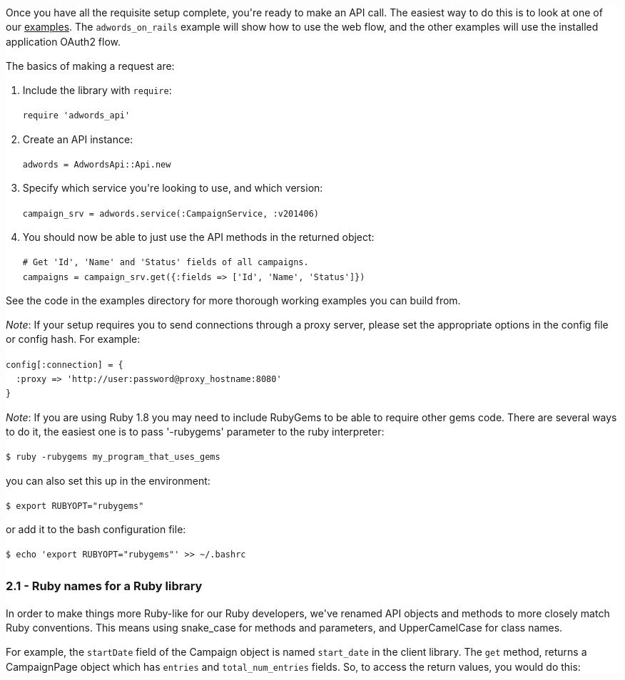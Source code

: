 Once you have all the requisite setup complete, you're ready to make an API
call. The easiest way to do this is to look at one of our
[examples](https://github.com/googleads/google-api-ads-ruby/tree/master/adwords_api/examples).
The `adwords_on_rails` example will show how to use the web flow, and the other
examples will use the installed application OAuth2 flow.

The basics of making a request are:

 1. Include the library with `require`:

        require 'adwords_api'

 2. Create an API instance:

        adwords = AdwordsApi::Api.new

 3. Specify which service you're looking to use, and which version:

        campaign_srv = adwords.service(:CampaignService, :v201406)

 4. You should now be able to just use the API methods in the returned object:

        # Get 'Id', 'Name' and 'Status' fields of all campaigns.
        campaigns = campaign_srv.get({:fields => ['Id', 'Name', 'Status']})

See the code in the examples directory for more thorough working examples you
can build from.

*Note*: If your setup requires you to send connections through a proxy server,
please set the appropriate options in the config file or config hash.
For example:

    config[:connection] = {
      :proxy => 'http://user:password@proxy_hostname:8080'
    }

*Note*: If you are using Ruby 1.8 you may need to include RubyGems to be able
to require other gems code. There are several ways to do it, the easiest one is
to pass '-rubygems' parameter to the ruby interpreter:

    $ ruby -rubygems my_program_that_uses_gems

you can also set this up in the environment:

    $ export RUBYOPT="rubygems"

or add it to the bash configuration file:

    $ echo 'export RUBYOPT="rubygems"' >> ~/.bashrc


### 2.1 - Ruby names for a Ruby library

In order to make things more Ruby-like for our Ruby developers, we've renamed
API objects and methods to more closely match Ruby conventions. This means using
snake_case for methods and parameters, and UpperCamelCase for class names.

For example, the `startDate` field of the Campaign object is named `start_date`
in the client library. The `get` method, returns a CampaignPage object which has
`entries` and `total_num_entries` fields. So, to access the return
values, you would do this:
